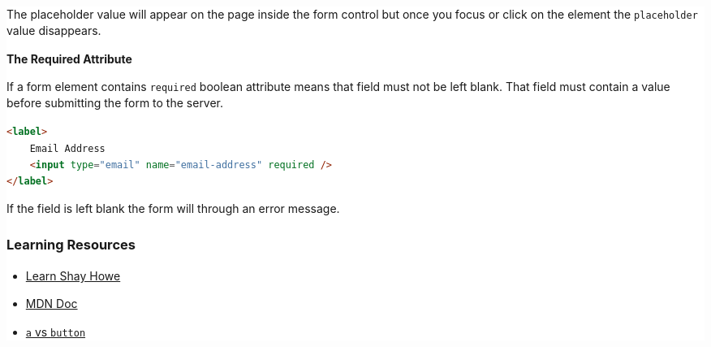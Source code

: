The placeholder value will appear on the page inside the form control but once you focus or click on the element the `placeholder` value disappears.

**The Required Attribute**

If a form element contains `required` boolean attribute means that field must not be left blank. That field must contain a value before submitting the form to the server.

```html
<label>
	Email Address
	<input type="email" name="email-address" required />
</label>
```

If the field is left blank the form will through an error message.

### Learning Resources

-   [Learn Shay Howe](https://learn.shayhowe.com/html-css/building-forms/)

-   [MDN Doc](https://developer.mozilla.org/en-US/docs/Web/HTML/Element/input)

-   [`a` vs `button`](https://bitsofco.de/anchors-vs-buttons/)
